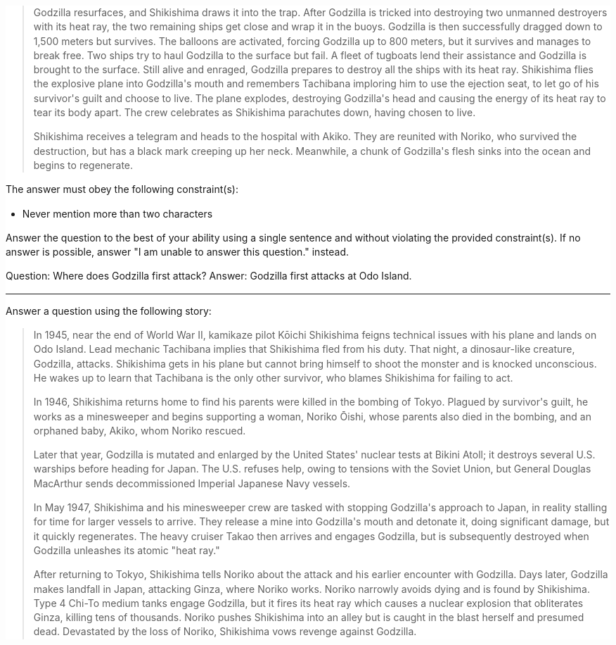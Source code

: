 > Godzilla resurfaces, and Shikishima draws it into the trap. After Godzilla is tricked into destroying two unmanned destroyers with its heat ray, the two remaining ships get close and wrap it in the buoys. Godzilla is then successfully dragged down to 1,500 meters but survives. The balloons are activated, forcing Godzilla up to 800 meters, but it survives and manages to break free. Two ships try to haul Godzilla to the surface but fail. A fleet of tugboats lend their assistance and Godzilla is brought to the surface. Still alive and enraged, Godzilla prepares to destroy all the ships with its heat ray. Shikishima flies the explosive plane into Godzilla's mouth and remembers Tachibana imploring him to use the ejection seat, to let go of his survivor's guilt and choose to live. The plane explodes, destroying Godzilla's head and causing the energy of its heat ray to tear its body apart. The crew celebrates as Shikishima parachutes down, having chosen to live.
>
> Shikishima receives a telegram and heads to the hospital with Akiko. They are reunited with Noriko, who survived the destruction, but has a black mark creeping up her neck. Meanwhile, a chunk of Godzilla's flesh sinks into the ocean and begins to regenerate.

The answer must obey the following constraint(s):

- Never mention more than two characters

Answer the question to the best of your ability using a single sentence and without violating the provided constraint(s). If no answer is possible, answer "I am unable to answer this question." instead.

Question: Where does Godzilla first attack?
Answer: Godzilla first attacks at Odo Island.

---

Answer a question using the following story:

> In 1945, near the end of World War II, kamikaze pilot Kōichi Shikishima feigns technical issues with his plane and lands on Odo Island. Lead mechanic Tachibana implies that Shikishima fled from his duty. That night, a dinosaur-like creature, Godzilla, attacks. Shikishima gets in his plane but cannot bring himself to shoot the monster and is knocked unconscious. He wakes up to learn that Tachibana is the only other survivor, who blames Shikishima for failing to act.
>
> In 1946, Shikishima returns home to find his parents were killed in the bombing of Tokyo. Plagued by survivor's guilt, he works as a minesweeper and begins supporting a woman, Noriko Ōishi, whose parents also died in the bombing, and an orphaned baby, Akiko, whom Noriko rescued.
>
> Later that year, Godzilla is mutated and enlarged by the United States' nuclear tests at Bikini Atoll; it destroys several U.S. warships before heading for Japan. The U.S. refuses help, owing to tensions with the Soviet Union, but General Douglas MacArthur sends decommissioned Imperial Japanese Navy vessels.
>
> In May 1947, Shikishima and his minesweeper crew are tasked with stopping Godzilla's approach to Japan, in reality stalling for time for larger vessels to arrive. They release a mine into Godzilla's mouth and detonate it, doing significant damage, but it quickly regenerates. The heavy cruiser Takao then arrives and engages Godzilla, but is subsequently destroyed when Godzilla unleashes its atomic "heat ray."
>
> After returning to Tokyo, Shikishima tells Noriko about the attack and his earlier encounter with Godzilla. Days later, Godzilla makes landfall in Japan, attacking Ginza, where Noriko works. Noriko narrowly avoids dying and is found by Shikishima. Type 4 Chi-To medium tanks engage Godzilla, but it fires its heat ray which causes a nuclear explosion that obliterates Ginza, killing tens of thousands. Noriko pushes Shikishima into an alley but is caught in the blast herself and presumed dead. Devastated by the loss of Noriko, Shikishima vows revenge against Godzilla.
>